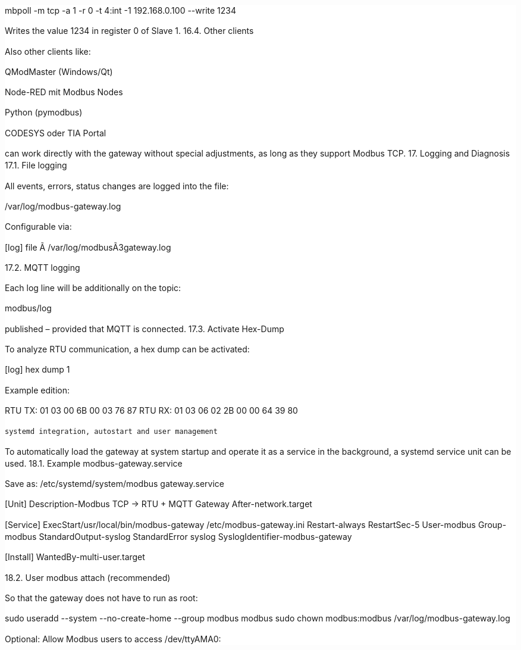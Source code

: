 mbpoll -m tcp -a 1 -r 0 -t 4:int -1 192.168.0.100 --write 1234

Writes the value 1234 in register 0 of Slave 1. 16.4. Other clients

Also other clients like:

QModMaster (Windows/Qt)

Node-RED mit Modbus Nodes

Python (pymodbus)

CODESYS oder TIA Portal

can work directly with the gateway without special adjustments, as long as they support Modbus TCP. 17. Logging and Diagnosis 17.1. File logging

All events, errors, status changes are logged into the file:

/var/log/modbus-gateway.log

Configurable via:

[log] file Ã /var/log/modbusÃ3gateway.log

17.2. MQTT logging

Each log line will be additionally on the topic:

modbus/log

published – provided that MQTT is connected. 17.3. Activate Hex-Dump

To analyze RTU communication, a hex dump can be activated:

[log] hex dump 1

Example edition:

RTU TX: 01 03 00 6B 00 03 76 87 RTU RX: 01 03 06 02 2B 00 00 64 39 80

    systemd integration, autostart and user management

To automatically load the gateway at system startup and operate it as a service in the background, a systemd service unit can be used. 18.1. Example modbus-gateway.service

Save as: /etc/systemd/system/modbus gateway.service

[Unit] Description-Modbus TCP -> RTU + MQTT Gateway After-network.target

[Service] ExecStart/usr/local/bin/modbus-gateway /etc/modbus-gateway.ini Restart-always RestartSec-5 User-modbus Group-modbus StandardOutput-syslog StandardError syslog SyslogIdentifier-modbus-gateway

[Install] WantedBy-multi-user.target

18.2. User modbus attach (recommended)

So that the gateway does not have to run as root:

sudo useradd --system --no-create-home --group modbus modbus sudo chown modbus:modbus /var/log/modbus-gateway.log

Optional: Allow Modbus users to access /dev/ttyAMA0:
